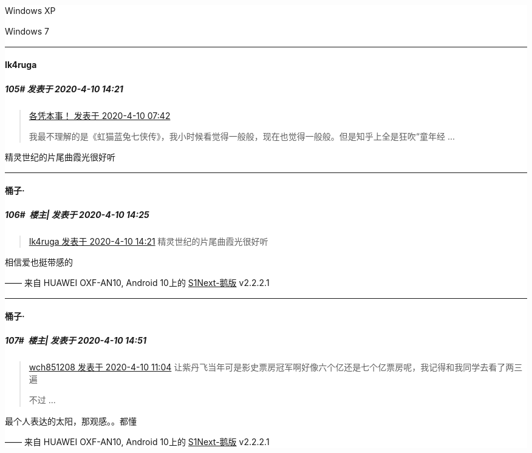 Windows XP

Windows 7







*****

####  Ik4ruga  
##### 105#       发表于 2020-4-10 14:21



<blockquote><a href="httphttps://bbs.saraba1st.com/2b/forum.php?mod=redirect&amp;goto=findpost&amp;pid=47032289&amp;ptid=1923359" target="_blank">各凭本事！ 发表于 2020-4-10 07:42</a>

我最不理解的是《虹猫蓝兔七侠传》，我小时候看觉得一般般，现在也觉得一般般。但是知乎上全是狂吹“童年经 ...</blockquote>
精灵世纪的片尾曲霞光很好听







*****

####  桶子·  
##### 106#         楼主| 发表于 2020-4-10 14:25



<blockquote><a href="httphttps://bbs.saraba1st.com/2b/forum.php?mod=redirect&amp;goto=findpost&amp;pid=47036395&amp;ptid=1923359" target="_blank">Ik4ruga 发表于 2020-4-10 14:21</a>
精灵世纪的片尾曲霞光很好听</blockquote>
相信爱也挺带感的

—— 来自 HUAWEI OXF-AN10, Android 10上的 [S1Next-鹅版](https://github.com/ykrank/S1-Next/releases) v2.2.2.1







*****

####  桶子·  
##### 107#         楼主| 发表于 2020-4-10 14:51



<blockquote><a href="httphttps://bbs.saraba1st.com/2b/forum.php?mod=redirect&amp;goto=findpost&amp;pid=47034067&amp;ptid=1923359" target="_blank">wch851208 发表于 2020-4-10 11:04</a>
让紫丹飞当年可是影史票房冠军啊好像六个亿还是七个亿票房呢，我记得和我同学去看了两三遍

不过 ...</blockquote>
最个人表达的太阳，那观感。。都懂

—— 来自 HUAWEI OXF-AN10, Android 10上的 [S1Next-鹅版](https://github.com/ykrank/S1-Next/releases) v2.2.2.1
